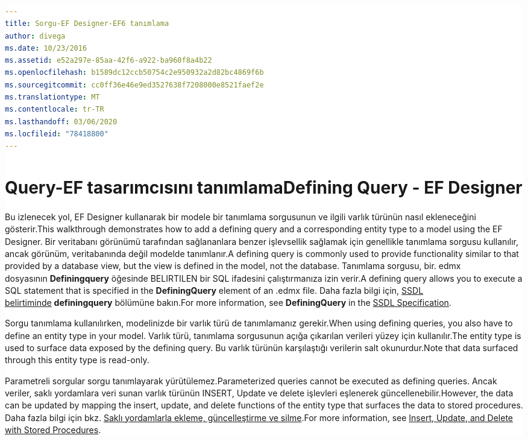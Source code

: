 ```yaml
---
title: Sorgu-EF Designer-EF6 tanımlama
author: divega
ms.date: 10/23/2016
ms.assetid: e52a297e-85aa-42f6-a922-ba960f8a4b22
ms.openlocfilehash: b1589dc12ccb50754c2e950932a2d82bc4869f6b
ms.sourcegitcommit: cc0ff36e46e9ed3527638f7208000e8521faef2e
ms.translationtype: MT
ms.contentlocale: tr-TR
ms.lasthandoff: 03/06/2020
ms.locfileid: "78418800"
---
```

# <a name="defining-query---ef-designer"></a><span data-ttu-id="25a81-102">Query-EF tasarımcısını tanımlama</span><span class="sxs-lookup"><span data-stu-id="25a81-102">Defining Query - EF Designer</span></span>
<span data-ttu-id="25a81-103">Bu izlenecek yol, EF Designer kullanarak bir modele bir tanımlama sorgusunun ve ilgili varlık türünün nasıl ekleneceğini gösterir.</span><span class="sxs-lookup"><span data-stu-id="25a81-103">This walkthrough demonstrates how to add a defining query and a corresponding entity type to a model using the EF Designer.</span></span> <span data-ttu-id="25a81-104">Bir veritabanı görünümü tarafından sağlananlara benzer işlevsellik sağlamak için genellikle tanımlama sorgusu kullanılır, ancak görünüm, veritabanında değil modelde tanımlanır.</span><span class="sxs-lookup"><span data-stu-id="25a81-104">A defining query is commonly used to provide functionality similar to that provided by a database view, but the view is defined in the model, not the database.</span></span> <span data-ttu-id="25a81-105">Tanımlama sorgusu, bir. edmx dosyasının **Definingquery** öğesinde BELIRTILEN bir SQL ifadesini çalıştırmanıza izin verir.</span><span class="sxs-lookup"><span data-stu-id="25a81-105">A defining query allows you to execute a SQL statement that is specified in the **DefiningQuery** element of an .edmx file.</span></span> <span data-ttu-id="25a81-106">Daha fazla bilgi için, [SSDL belirtiminde](~/ef6/modeling/designer/advanced/edmx/ssdl-spec.md) **definingquery** bölümüne bakın.</span><span class="sxs-lookup"><span data-stu-id="25a81-106">For more information, see **DefiningQuery** in the [SSDL Specification](~/ef6/modeling/designer/advanced/edmx/ssdl-spec.md).</span></span>

<span data-ttu-id="25a81-107">Sorgu tanımlama kullanılırken, modelinizde bir varlık türü de tanımlamanız gerekir.</span><span class="sxs-lookup"><span data-stu-id="25a81-107">When using defining queries, you also have to define an entity type in your model.</span></span> <span data-ttu-id="25a81-108">Varlık türü, tanımlama sorgusunun açığa çıkarılan verileri yüzey için kullanılır.</span><span class="sxs-lookup"><span data-stu-id="25a81-108">The entity type is used to surface data exposed by the defining query.</span></span> <span data-ttu-id="25a81-109">Bu varlık türünün karşılaştığı verilerin salt okunurdur.</span><span class="sxs-lookup"><span data-stu-id="25a81-109">Note that data surfaced through this entity type is read-only.</span></span>

<span data-ttu-id="25a81-110">Parametreli sorgular sorgu tanımlayarak yürütülemez.</span><span class="sxs-lookup"><span data-stu-id="25a81-110">Parameterized queries cannot be executed as defining queries.</span></span> <span data-ttu-id="25a81-111">Ancak veriler, saklı yordamlara veri sunan varlık türünün INSERT, Update ve delete işlevleri eşlenerek güncellenebilir.</span><span class="sxs-lookup"><span data-stu-id="25a81-111">However, the data can be updated by mapping the insert, update, and delete functions of the entity type that surfaces the data to stored procedures.</span></span> <span data-ttu-id="25a81-112">Daha fazla bilgi için bkz. [Saklı yordamlarla ekleme, güncelleştirme ve silme](~/ef6/modeling/designer/stored-procedures/cud.md).</span><span class="sxs-lookup"><span data-stu-id="25a81-112">For more information, see [Insert, Update, and Delete with Stored Procedures](~/ef6/modeling/designer/stored-procedures/cud.md).</span></span>
